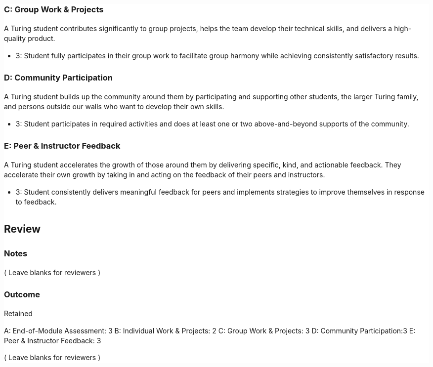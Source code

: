 ### C: Group Work & Projects

A Turing student contributes significantly to group projects, helps the team
develop their technical skills, and delivers a high-quality product.

* 3: Student fully participates in their group work to facilitate group harmony while achieving consistently satisfactory results.

### D: Community Participation

A Turing student builds up the community around them by participating and supporting other students, the larger Turing family, and persons outside our walls who want to develop their own skills.

* 3: Student participates in required activities and does at least one or two above-and-beyond supports of the community.

### E: Peer & Instructor Feedback

A Turing student accelerates the growth of those around
them by delivering specific, kind, and actionable feedback. They accelerate their own growth by taking in and acting on the feedback of their peers and instructors.

* 3: Student consistently delivers meaningful feedback for peers and implements strategies to improve themselves in response to feedback.

## Review

### Notes

( Leave blanks for reviewers )

### Outcome

Retained

A: End-of-Module Assessment: 3
B: Individual Work & Projects: 2
C: Group Work & Projects: 3
D: Community Participation:3
E: Peer & Instructor Feedback: 3

( Leave blanks for reviewers )
